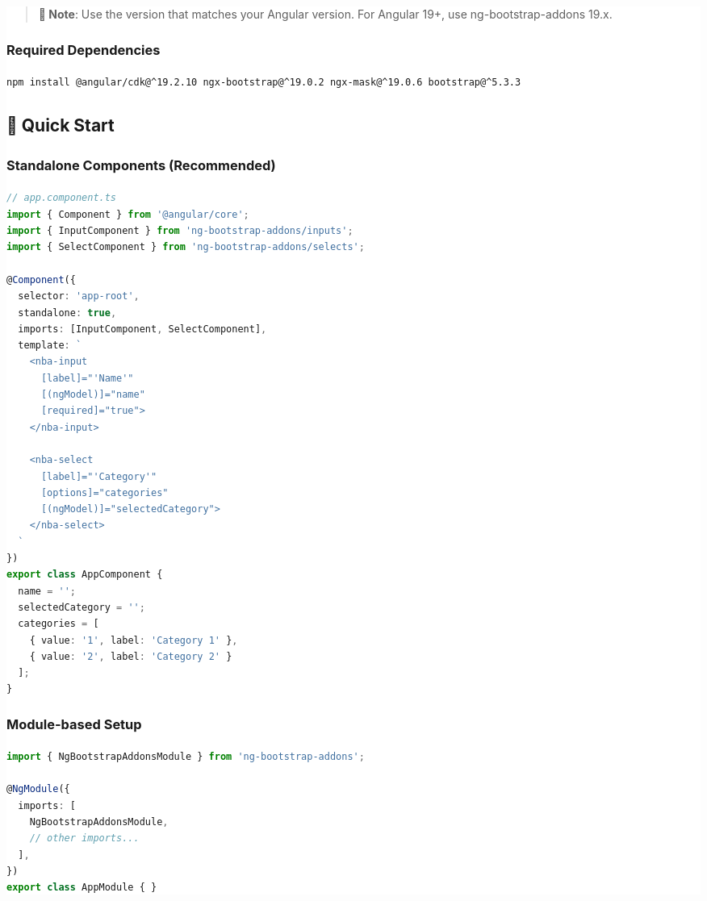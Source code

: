 > **📌 Note**: Use the version that matches your Angular version. For Angular 19+, use ng-bootstrap-addons 19.x.

### Required Dependencies

```bash
npm install @angular/cdk@^19.2.10 ngx-bootstrap@^19.0.2 ngx-mask@^19.0.6 bootstrap@^5.3.3
```

## 🚀 Quick Start

### Standalone Components (Recommended)

```typescript
// app.component.ts
import { Component } from '@angular/core';
import { InputComponent } from 'ng-bootstrap-addons/inputs';
import { SelectComponent } from 'ng-bootstrap-addons/selects';

@Component({
  selector: 'app-root',
  standalone: true,
  imports: [InputComponent, SelectComponent],
  template: `
    <nba-input 
      [label]="'Name'" 
      [(ngModel)]="name"
      [required]="true">
    </nba-input>
    
    <nba-select 
      [label]="'Category'" 
      [options]="categories"
      [(ngModel)]="selectedCategory">
    </nba-select>
  `
})
export class AppComponent {
  name = '';
  selectedCategory = '';
  categories = [
    { value: '1', label: 'Category 1' },
    { value: '2', label: 'Category 2' }
  ];
}
```

### Module-based Setup

```typescript
import { NgBootstrapAddonsModule } from 'ng-bootstrap-addons';

@NgModule({
  imports: [
    NgBootstrapAddonsModule,
    // other imports...
  ],
})
export class AppModule { }
```
